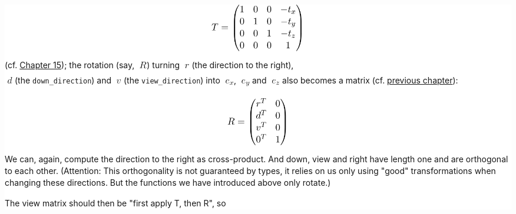 
<p align="center"><img src="svg/026_-7558e95809f1fac1a23bdd7e24532b5ac8f7d789d24aac7271d540c361f64820.svg?sanitize=true?invert_in_darkmode" align="middle" width="158.20108pt" height="78.54619pt"/></p>

(cf. [Chapter 15](015_Not_so_linear.md)); the rotation (say, 
<img src="svg/026_-3c208d8b0999e597e95269a25ca4154072533c5424b458951e31db71eee958d4.svg?sanitize=true?invert_in_darkmode" align="middle" width="17.09662pt" height="22.36361pt"/>) turning 
<img src="svg/026_-28b781d8640d358466af0e647b98c1bf51e36d5b65e90c5dfc40561d835ae6a5.svg?sanitize=true?invert_in_darkmode" align="middle" width="12.382629pt" height="14.090904pt"/> (the direction to the right),  
<img src="svg/026_-ac413c52805e10875cb5b6d0bcec40d81c571c419331ee251a6c064f965899cd.svg?sanitize=true?invert_in_darkmode" align="middle" width="13.062532pt" height="22.72728pt"/> (the `down_direction`) and 
<img src="svg/026_-6e7c43170fefd2ba7da09b4f17c3509e40a2cad90b83155cf4313c2b093a2d02.svg?sanitize=true?invert_in_darkmode" align="middle" width="13.064421pt" height="14.090904pt"/> (the `view_direction`) into 
<img src="svg/026_-e4a6be150ed064f8efea162de4c63162dad79e434813ba393dbee1f871813e9c.svg?sanitize=true?invert_in_darkmode" align="middle" width="19.315155pt" height="14.090904pt"/>, 
<img src="svg/026_-4cb3e80141f893b3ba9d26397b6091217c5798c340ff3b134f2f98f3327f91fa.svg?sanitize=true?invert_in_darkmode" align="middle" width="18.872374pt" height="14.090904pt"/> and 
<img src="svg/026_-9a4091efeb8864289313155d5be823b1d9aac99a21377bf09b092fc2dae3ae6f.svg?sanitize=true?invert_in_darkmode" align="middle" width="18.578333pt" height="14.090904pt"/> also becomes a matrix (cf. [previous chapter](025_Angles.md)): 


<p align="center"><img src="svg/026_-0b3d05d4fba68eb23b0dc4292da9085e75f08034acb6c4cfb4c79d9e2e81c5c2.svg?sanitize=true?invert_in_darkmode" align="middle" width="104.55711pt" height="79.801636pt"/></p>

We can, again, compute the direction to the right as cross-product. And down, view and right have length one and are orthogonal to each other.
(Attention: This orthogonality is not guaranteed by types, it relies on us only using "good" transformations when changing these directions. But the
functions we have introduced above only rotate.) 

The view matrix should then be "first apply T, then R", so 
